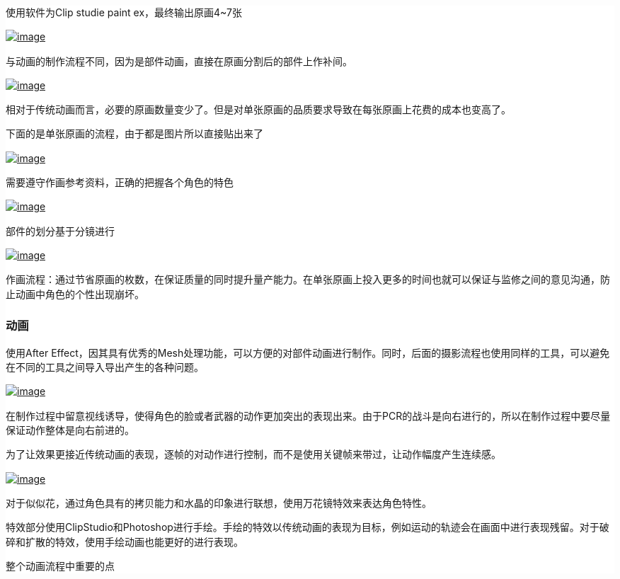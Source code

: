 
使用软件为Clip studie paint ex，最终输出原画4~7张


[![image](https://blog.ch-wind.com/wp-content/uploads/2020/09/image_thumb-7.png "image")](https://blog.ch-wind.com/wp-content/uploads/2020/09/image-11.png)


与动画的制作流程不同，因为是部件动画，直接在原画分割后的部件上作补间。


[![image](https://blog.ch-wind.com/wp-content/uploads/2020/09/image_thumb-8.png "image")](https://blog.ch-wind.com/wp-content/uploads/2020/09/image-12.png)


相对于传统动画而言，必要的原画数量变少了。但是对单张原画的品质要求导致在每张原画上花费的成本也变高了。


下面的是单张原画的流程，由于都是图片所以直接贴出来了


[![image](https://blog.ch-wind.com/wp-content/uploads/2020/09/image_thumb-9.png "image")](https://blog.ch-wind.com/wp-content/uploads/2020/09/image-13.png)


需要遵守作画参考资料，正确的把握各个角色的特色


[![image](https://blog.ch-wind.com/wp-content/uploads/2020/09/image_thumb-10.png "image")](https://blog.ch-wind.com/wp-content/uploads/2020/09/image-14.png)


部件的划分基于分镜进行


[![image](https://blog.ch-wind.com/wp-content/uploads/2020/09/image_thumb-11.png "image")](https://blog.ch-wind.com/wp-content/uploads/2020/09/image-15.png)


作画流程：通过节省原画的枚数，在保证质量的同时提升量产能力。在单张原画上投入更多的时间也就可以保证与监修之间的意见沟通，防止动画中角色的个性出现崩坏。


### 动画


使用After Effect，因其具有优秀的Mesh处理功能，可以方便的对部件动画进行制作。同时，后面的摄影流程也使用同样的工具，可以避免在不同的工具之间导入导出产生的各种问题。


[![image](https://blog.ch-wind.com/wp-content/uploads/2020/09/image_thumb-12.png "image")](https://blog.ch-wind.com/wp-content/uploads/2020/09/image-16.png)


在制作过程中留意视线诱导，使得角色的脸或者武器的动作更加突出的表现出来。由于PCR的战斗是向右进行的，所以在制作过程中要尽量保证动作整体是向右前进的。


为了让效果更接近传统动画的表现，逐帧的对动作进行控制，而不是使用关键帧来带过，让动作幅度产生连续感。


[![image](https://blog.ch-wind.com/wp-content/uploads/2020/09/image_thumb-13.png "image")](https://blog.ch-wind.com/wp-content/uploads/2020/09/image-17.png)


对于似似花，通过角色具有的拷贝能力和水晶的印象进行联想，使用万花镜特效来表达角色特性。


特效部分使用ClipStudio和Photoshop进行手绘。手绘的特效以传统动画的表现为目标，例如运动的轨迹会在画面中进行表现残留。对于破碎和扩散的特效，使用手绘动画也能更好的进行表现。


整个动画流程中重要的点
